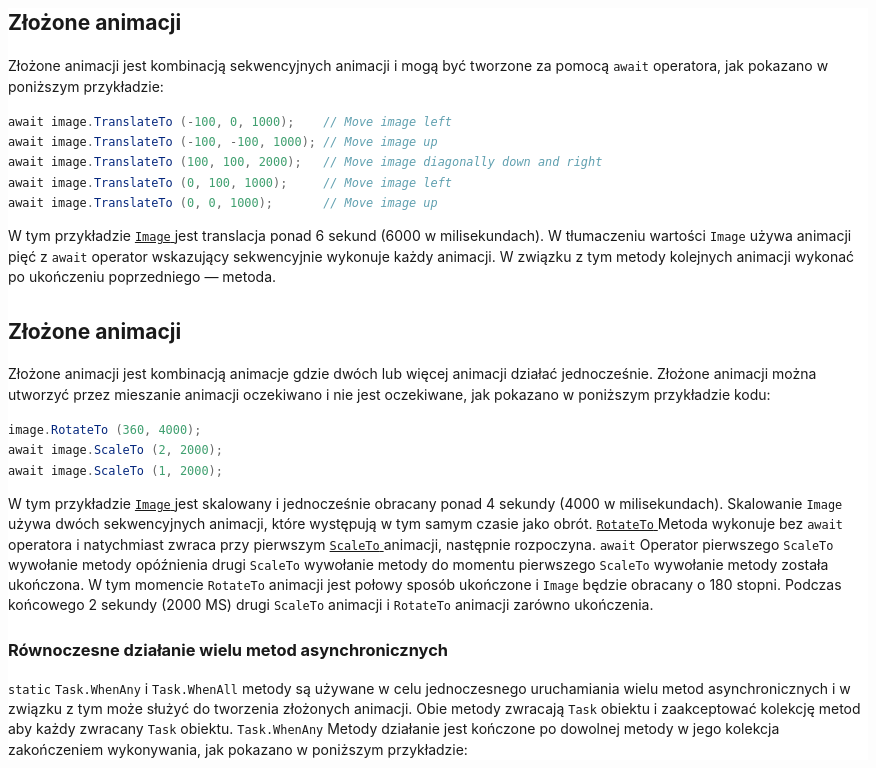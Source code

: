 <a name="compound" />

## <a name="compound-animations"></a>Złożone animacji

Złożone animacji jest kombinacją sekwencyjnych animacji i mogą być tworzone za pomocą `await` operatora, jak pokazano w poniższym przykładzie:

```csharp
await image.TranslateTo (-100, 0, 1000);    // Move image left
await image.TranslateTo (-100, -100, 1000); // Move image up
await image.TranslateTo (100, 100, 2000);   // Move image diagonally down and right
await image.TranslateTo (0, 100, 1000);     // Move image left
await image.TranslateTo (0, 0, 1000);       // Move image up
```

W tym przykładzie [ `Image` ](https://developer.xamarin.com/api/type/Xamarin.Forms.Image/) jest translacja ponad 6 sekund (6000 w milisekundach). W tłumaczeniu wartości `Image` używa animacji pięć z `await` operator wskazujący sekwencyjnie wykonuje każdy animacji. W związku z tym metody kolejnych animacji wykonać po ukończeniu poprzedniego — metoda.

<a name="composite" />

## <a name="composite-animations"></a>Złożone animacji

Złożone animacji jest kombinacją animacje gdzie dwóch lub więcej animacji działać jednocześnie. Złożone animacji można utworzyć przez mieszanie animacji oczekiwano i nie jest oczekiwane, jak pokazano w poniższym przykładzie kodu:

```csharp
image.RotateTo (360, 4000);
await image.ScaleTo (2, 2000);
await image.ScaleTo (1, 2000);
```

W tym przykładzie [ `Image` ](https://developer.xamarin.com/api/type/Xamarin.Forms.Image/) jest skalowany i jednocześnie obracany ponad 4 sekundy (4000 w milisekundach). Skalowanie `Image` używa dwóch sekwencyjnych animacji, które występują w tym samym czasie jako obrót. [ `RotateTo` ](https://developer.xamarin.com/api/member/Xamarin.Forms.ViewExtensions.RotateTo/p/Xamarin.Forms.VisualElement/System.Double/System.UInt32/Xamarin.Forms.Easing/) Metoda wykonuje bez `await` operatora i natychmiast zwraca przy pierwszym [ `ScaleTo` ](https://developer.xamarin.com/api/property/Xamarin.Forms.VisualElement.Scale/) animacji, następnie rozpoczyna. `await` Operator pierwszego `ScaleTo` wywołanie metody opóźnienia drugi `ScaleTo` wywołanie metody do momentu pierwszego `ScaleTo` wywołanie metody została ukończona. W tym momencie `RotateTo` animacji jest połowy sposób ukończone i `Image` będzie obracany o 180 stopni. Podczas końcowego 2 sekundy (2000 MS) drugi `ScaleTo` animacji i `RotateTo` animacji zarówno ukończenia.

### <a name="running-multiple-asynchronous-methods-concurrently"></a>Równoczesne działanie wielu metod asynchronicznych

`static` `Task.WhenAny` i `Task.WhenAll` metody są używane w celu jednoczesnego uruchamiania wielu metod asynchronicznych i w związku z tym może służyć do tworzenia złożonych animacji. Obie metody zwracają `Task` obiektu i zaakceptować kolekcję metod aby każdy zwracany `Task` obiektu. `Task.WhenAny` Metody działanie jest kończone po dowolnej metody w jego kolekcja zakończeniem wykonywania, jak pokazano w poniższym przykładzie:
